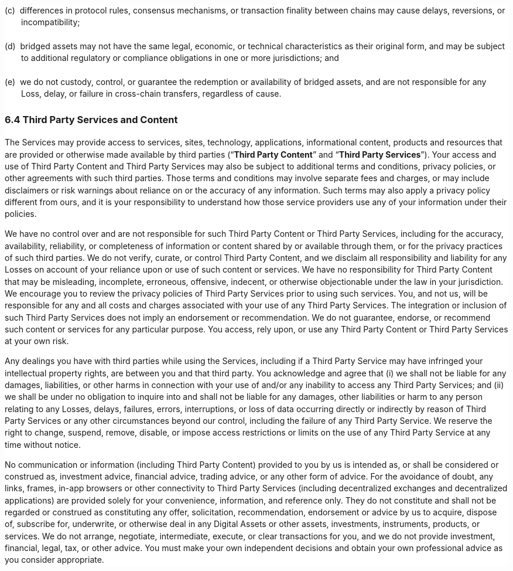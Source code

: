 <div style="margin-left: 2em; text-indent: -2em;">(c)&nbsp;&nbsp;differences in protocol rules, consensus mechanisms, or transaction finality between chains may cause delays, reversions, or incompatibility;</div><br>

<div style="margin-left: 2em; text-indent: -2em;">(d)&nbsp;&nbsp;bridged assets may not have the same legal, economic, or technical characteristics as their original form, and may be subject to additional regulatory or compliance obligations in one or more jurisdictions; and</div><br>

<div style="margin-left: 2em; text-indent: -2em;">(e)&nbsp;&nbsp;we do not custody, control, or guarantee the redemption or availability of bridged assets, and are not responsible for any Loss, delay, or failure in cross-chain transfers, regardless of cause.</div>
</div>

### 6.4	Third Party Services and Content
The Services may provide access to services, sites, technology, applications, informational content, products and resources that are provided or otherwise made available by third parties (“**Third Party Content**” and “**Third Party Services**”). Your access and use of Third Party Content and Third Party Services may also be subject to additional terms and conditions, privacy policies, or other agreements with such third parties. Those terms and conditions may involve separate fees and charges, or may include disclaimers or risk warnings about reliance on or the accuracy of any information. Such terms may also apply a privacy policy different from ours, and it is your responsibility to understand how those service providers use any of your information under their policies.

We have no control over and are not responsible for such Third Party Content or Third Party Services, including for the accuracy, availability, reliability, or completeness of information or content shared by or available through them, or for the privacy practices of such third parties. We do not verify, curate, or control Third Party Content, and we disclaim all responsibility and liability for any Losses on account of your reliance upon or use of such content or services. We have no responsibility for Third Party Content that may be misleading, incomplete, erroneous, offensive, indecent, or otherwise objectionable under the law in your jurisdiction. We encourage you to review the privacy policies of Third Party Services prior to using such services. You, and not us, will be responsible for any and all costs and charges associated with your use of any Third Party Services. The integration or inclusion of such Third Party Services does not imply an endorsement or recommendation. We do not guarantee, endorse, or recommend such content or services for any particular purpose. You access, rely upon, or use any Third Party Content or Third Party Services at your own risk.

Any dealings you have with third parties while using the Services, including if a Third Party Service may have infringed your intellectual property rights, are between you and that third party. You acknowledge and agree that (i) we shall not be liable for any damages, liabilities, or other harms in connection with your use of and/or any inability to access any Third Party Services; and (ii) we shall be under no obligation to inquire into and shall not be liable for any damages, other liabilities or harm to any person relating to any Losses, delays, failures, errors, interruptions, or loss of data occurring directly or indirectly by reason of Third Party Services or any other circumstances beyond our control, including the failure of any Third Party Service. We reserve the right to change, suspend, remove, disable, or impose access restrictions or limits on the use of any Third Party Service at any time without notice.

No communication or information (including Third Party Content) provided to you by us is intended as, or shall be considered or construed as, investment advice, financial advice, trading advice, or any other form of advice. For the avoidance of doubt, any links, frames, in-app browsers or other connectivity to Third Party Services (including decentralized exchanges and decentralized applications) are provided solely for your convenience, information, and reference only. They do not constitute and shall not be regarded or construed as constituting any offer, solicitation, recommendation, endorsement or advice by us to acquire, dispose of, subscribe for, underwrite, or otherwise deal in any Digital Assets or other assets, investments, instruments, products, or services. We do not arrange, negotiate, intermediate, execute, or clear transactions for you, and we do not provide investment, financial, legal, tax, or other advice. You must make your own independent decisions and obtain your own professional advice as you consider appropriate.
